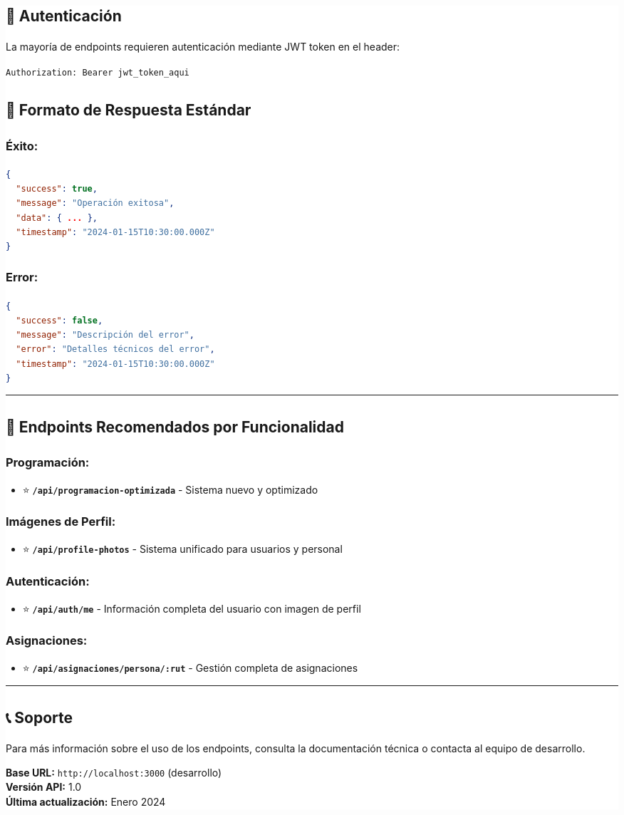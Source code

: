 
## 🔐 **Autenticación**

La mayoría de endpoints requieren autenticación mediante JWT token en el header:

```
Authorization: Bearer jwt_token_aqui
```

## 📝 **Formato de Respuesta Estándar**

### **Éxito:**
```json
{
  "success": true,
  "message": "Operación exitosa",
  "data": { ... },
  "timestamp": "2024-01-15T10:30:00.000Z"
}
```

### **Error:**
```json
{
  "success": false,
  "message": "Descripción del error",
  "error": "Detalles técnicos del error",
  "timestamp": "2024-01-15T10:30:00.000Z"
}
```

---

## 🎯 **Endpoints Recomendados por Funcionalidad**

### **Programación:**
- ⭐ **`/api/programacion-optimizada`** - Sistema nuevo y optimizado

### **Imágenes de Perfil:**
- ⭐ **`/api/profile-photos`** - Sistema unificado para usuarios y personal

### **Autenticación:**
- ⭐ **`/api/auth/me`** - Información completa del usuario con imagen de perfil

### **Asignaciones:**
- ⭐ **`/api/asignaciones/persona/:rut`** - Gestión completa de asignaciones

---

## 📞 **Soporte**

Para más información sobre el uso de los endpoints, consulta la documentación técnica o contacta al equipo de desarrollo.

**Base URL:** `http://localhost:3000` (desarrollo)  
**Versión API:** 1.0  
**Última actualización:** Enero 2024

